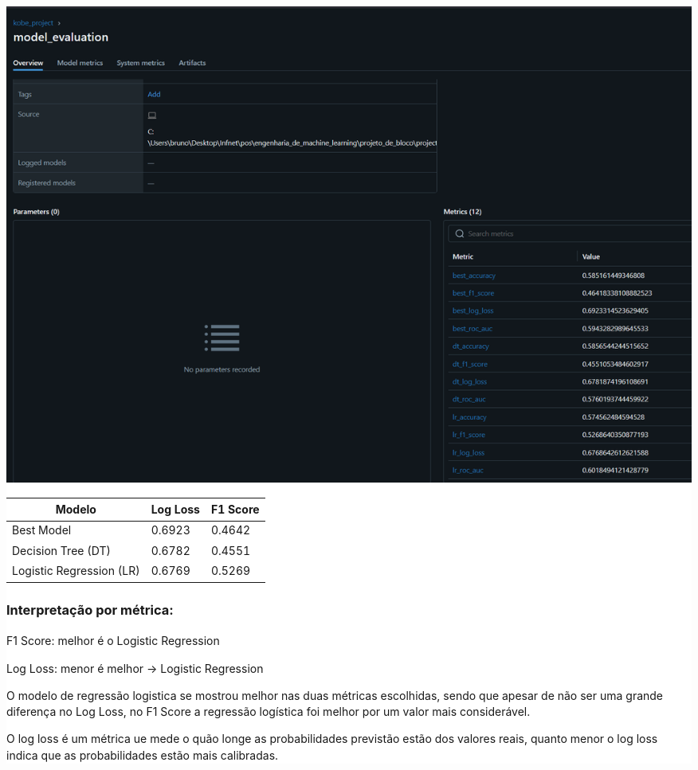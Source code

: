 ![Models evaluation](data/08_reporting/models_evaluation.png)

| Modelo                   | Log Loss   | F1 Score |
|--------------------------|------------|----------|
| Best Model               | 0.6923     | 0.4642   |
| Decision Tree (DT)       | 0.6782     | 0.4551   |
| Logistic Regression (LR) | 0.6769     | 0.5269   |

### Interpretação por métrica:

F1 Score: melhor é o Logistic Regression

Log Loss: menor é melhor → Logistic Regression

O modelo de regressão logistica se mostrou melhor nas duas métricas escolhidas, sendo que apesar de não ser uma grande diferença no Log Loss, no F1 Score a regressão logística foi melhor por um valor mais considerável.

O log loss é um métrica ue mede o quão longe as probabilidades previstão estão dos valores reais, quanto menor o log loss indica que as probabilidades estão mais calibradas.
